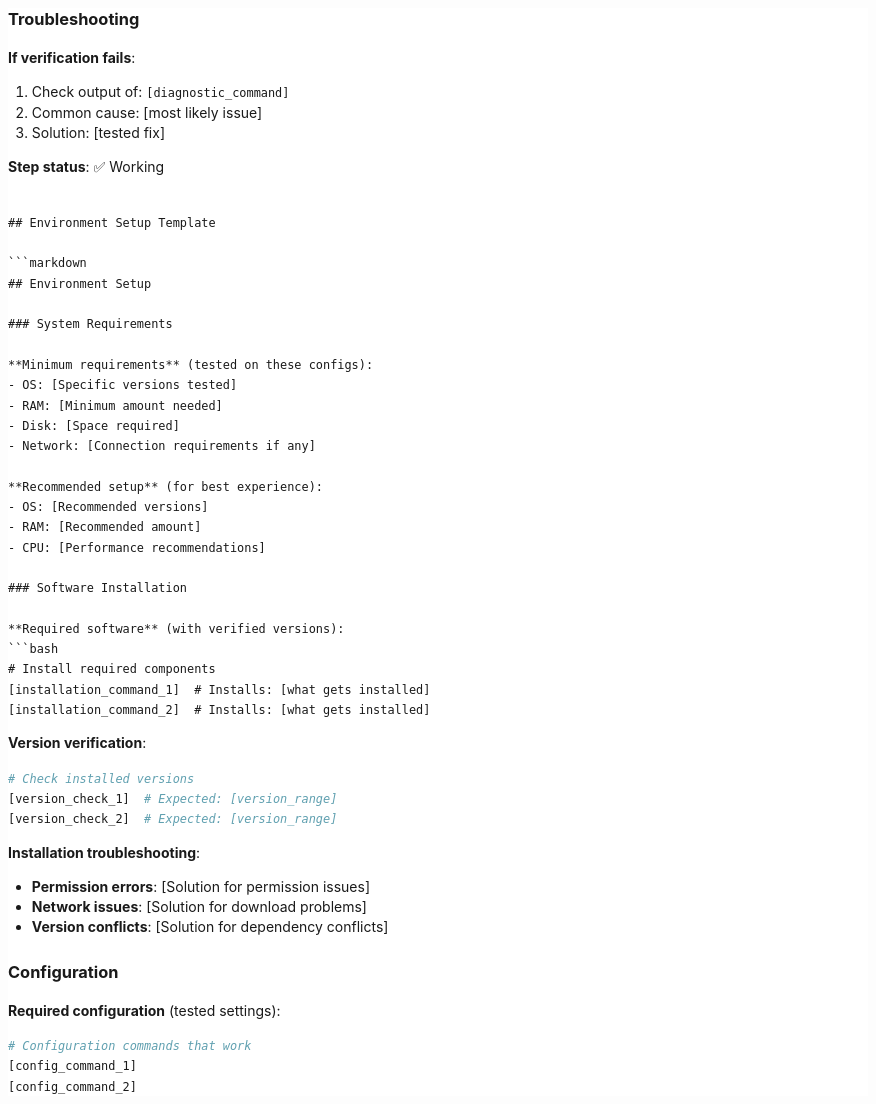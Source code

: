 ### Troubleshooting
**If verification fails**:
1. Check output of: `[diagnostic_command]`
2. Common cause: [most likely issue]
3. Solution: [tested fix]

**Step status**: ✅ Working
```

## Environment Setup Template

```markdown
## Environment Setup

### System Requirements

**Minimum requirements** (tested on these configs):
- OS: [Specific versions tested]
- RAM: [Minimum amount needed]  
- Disk: [Space required]
- Network: [Connection requirements if any]

**Recommended setup** (for best experience):
- OS: [Recommended versions]
- RAM: [Recommended amount]
- CPU: [Performance recommendations]

### Software Installation

**Required software** (with verified versions):
```bash
# Install required components
[installation_command_1]  # Installs: [what gets installed]
[installation_command_2]  # Installs: [what gets installed]
```

**Version verification**:
```bash
# Check installed versions
[version_check_1]  # Expected: [version_range]
[version_check_2]  # Expected: [version_range]
```

**Installation troubleshooting**:
- **Permission errors**: [Solution for permission issues]
- **Network issues**: [Solution for download problems]  
- **Version conflicts**: [Solution for dependency conflicts]

### Configuration

**Required configuration** (tested settings):
```bash
# Configuration commands that work
[config_command_1]
[config_command_2]
```
